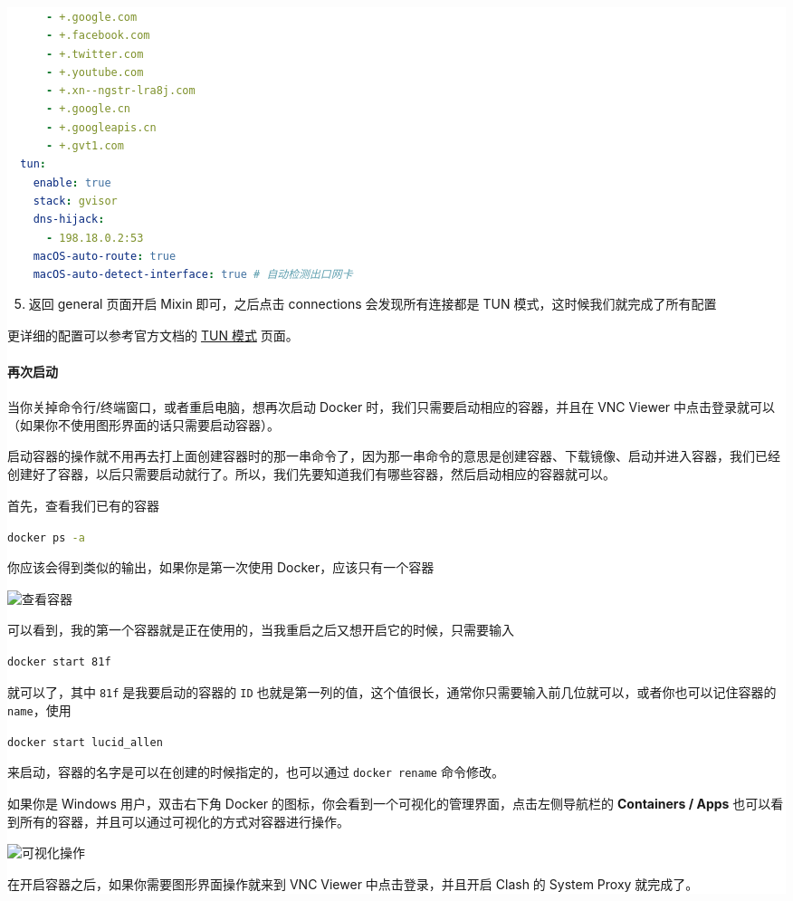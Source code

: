    ```yaml
         - +.google.com
         - +.facebook.com
         - +.twitter.com
         - +.youtube.com
         - +.xn--ngstr-lra8j.com
         - +.google.cn
         - +.googleapis.cn
         - +.gvt1.com
     tun: 
       enable: true
       stack: gvisor
       dns-hijack:
         - 198.18.0.2:53
       macOS-auto-route: true
       macOS-auto-detect-interface: true # 自动检测出口网卡
   ```

5. 返回 general 页面开启 Mixin 即可，之后点击 connections 会发现所有连接都是 TUN 模式，这时候我们就完成了所有配置

更详细的配置可以参考官方文档的 [TUN 模式](https://docs.cfw.lbyczf.com/contents/tun.html) 页面。

#### 再次启动

当你关掉命令行/终端窗口，或者重启电脑，想再次启动 Docker 时，我们只需要启动相应的容器，并且在 VNC Viewer 中点击登录就可以（如果你不使用图形界面的话只需要启动容器）。

启动容器的操作就不用再去打上面创建容器时的那一串命令了，因为那一串命令的意思是创建容器、下载镜像、启动并进入容器，我们已经创建好了容器，以后只需要启动就行了。所以，我们先要知道我们有哪些容器，然后启动相应的容器就可以。

首先，查看我们已有的容器

```bash
docker ps -a
```

你应该会得到类似的输出，如果你是第一次使用 Docker，应该只有一个容器

![查看容器](https://ab84760.webp.li/%E6%9F%A5%E7%9C%8B%E5%AE%B9%E5%99%A8.png)

可以看到，我的第一个容器就是正在使用的，当我重启之后又想开启它的时候，只需要输入

```bash
docker start 81f
```

就可以了，其中 `81f` 是我要启动的容器的 `ID` 也就是第一列的值，这个值很长，通常你只需要输入前几位就可以，或者你也可以记住容器的 `name`，使用

```bash
docker start lucid_allen
```

来启动，容器的名字是可以在创建的时候指定的，也可以通过 `docker rename` 命令修改。

如果你是 Windows 用户，双击右下角 Docker 的图标，你会看到一个可视化的管理界面，点击左侧导航栏的 **Containers / Apps** 也可以看到所有的容器，并且可以通过可视化的方式对容器进行操作。

![可视化操作](https://ab84760.webp.li/%E5%8F%AF%E8%A7%86%E5%8C%96%E6%93%8D%E4%BD%9C.png)

在开启容器之后，如果你需要图形界面操作就来到 VNC Viewer 中点击登录，并且开启 Clash 的 System Proxy 就完成了。
